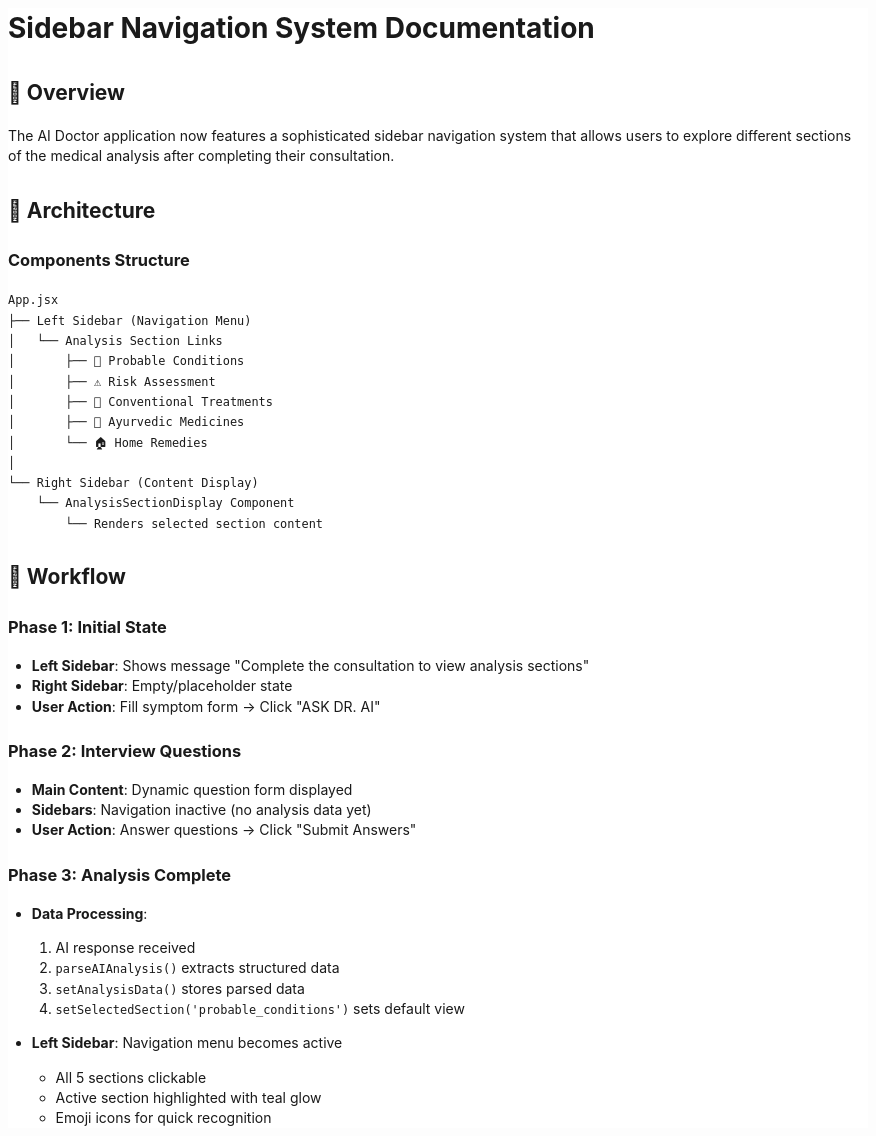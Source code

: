 # Sidebar Navigation System Documentation

## 🎯 Overview

The AI Doctor application now features a sophisticated sidebar navigation system that allows users to explore different sections of the medical analysis after completing their consultation.

## 📐 Architecture

### Components Structure

```
App.jsx
├── Left Sidebar (Navigation Menu)
│   └── Analysis Section Links
│       ├── 🏥 Probable Conditions
│       ├── ⚠️ Risk Assessment
│       ├── 💊 Conventional Treatments
│       ├── 🌿 Ayurvedic Medicines
│       └── 🏠 Home Remedies
│
└── Right Sidebar (Content Display)
    └── AnalysisSectionDisplay Component
        └── Renders selected section content
```

## 🔄 Workflow

### Phase 1: Initial State
- **Left Sidebar**: Shows message "Complete the consultation to view analysis sections"
- **Right Sidebar**: Empty/placeholder state
- **User Action**: Fill symptom form → Click "ASK DR. AI"

### Phase 2: Interview Questions
- **Main Content**: Dynamic question form displayed
- **Sidebars**: Navigation inactive (no analysis data yet)
- **User Action**: Answer questions → Click "Submit Answers"

### Phase 3: Analysis Complete
- **Data Processing**: 
  1. AI response received
  2. `parseAIAnalysis()` extracts structured data
  3. `setAnalysisData()` stores parsed data
  4. `setSelectedSection('probable_conditions')` sets default view

- **Left Sidebar**: Navigation menu becomes active
  - All 5 sections clickable
  - Active section highlighted with teal glow
  - Emoji icons for quick recognition
